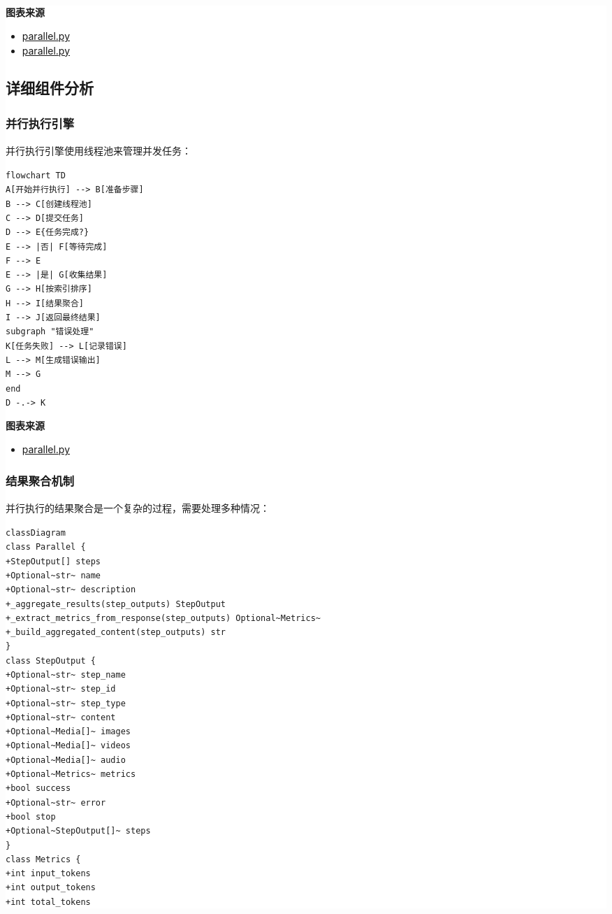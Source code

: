 **图表来源**
- [parallel.py](file://libs/agno/agno/workflow/parallel.py#L205-L241)
- [parallel.py](file://libs/agno/agno/workflow/parallel.py#L243-L271)

## 详细组件分析

### 并行执行引擎

并行执行引擎使用线程池来管理并发任务：

```mermaid
flowchart TD
A[开始并行执行] --> B[准备步骤]
B --> C[创建线程池]
C --> D[提交任务]
D --> E{任务完成?}
E --> |否| F[等待完成]
F --> E
E --> |是| G[收集结果]
G --> H[按索引排序]
H --> I[结果聚合]
I --> J[返回最终结果]
subgraph "错误处理"
K[任务失败] --> L[记录错误]
L --> M[生成错误输出]
M --> G
end
D -.-> K
```

**图表来源**
- [parallel.py](file://libs/agno/agno/workflow/parallel.py#L205-L241)

### 结果聚合机制

并行执行的结果聚合是一个复杂的过程，需要处理多种情况：

```mermaid
classDiagram
class Parallel {
+StepOutput[] steps
+Optional~str~ name
+Optional~str~ description
+_aggregate_results(step_outputs) StepOutput
+_extract_metrics_from_response(step_outputs) Optional~Metrics~
+_build_aggregated_content(step_outputs) str
}
class StepOutput {
+Optional~str~ step_name
+Optional~str~ step_id
+Optional~str~ step_type
+Optional~str~ content
+Optional~Media[]~ images
+Optional~Media[]~ videos
+Optional~Media[]~ audio
+Optional~Metrics~ metrics
+bool success
+Optional~str~ error
+bool stop
+Optional~StepOutput[]~ steps
}
class Metrics {
+int input_tokens
+int output_tokens
+int total_tokens
```